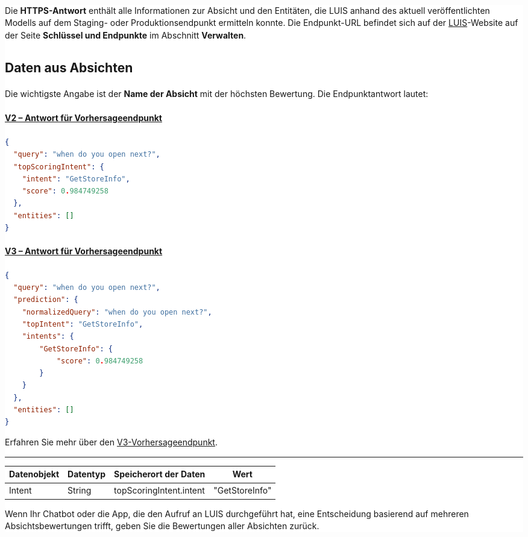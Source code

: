 Die **HTTPS-Antwort** enthält alle Informationen zur Absicht und den Entitäten, die LUIS anhand des aktuell veröffentlichten Modells auf dem Staging- oder Produktionsendpunkt ermitteln konnte. Die Endpunkt-URL befindet sich auf der [LUIS](luis-reference-regions.md)-Website auf der Seite **Schlüssel und Endpunkte** im Abschnitt **Verwalten**.

## <a name="data-from-intents"></a>Daten aus Absichten
Die wichtigste Angabe ist der **Name der Absicht** mit der höchsten Bewertung. Die Endpunktantwort lautet:

#### <a name="v2-prediction-endpoint-response"></a>[V2 – Antwort für Vorhersageendpunkt](#tab/V2)

```JSON
{
  "query": "when do you open next?",
  "topScoringIntent": {
    "intent": "GetStoreInfo",
    "score": 0.984749258
  },
  "entities": []
}
```

#### <a name="v3-prediction-endpoint-response"></a>[V3 – Antwort für Vorhersageendpunkt](#tab/V3)

```JSON
{
  "query": "when do you open next?",
  "prediction": {
    "normalizedQuery": "when do you open next?",
    "topIntent": "GetStoreInfo",
    "intents": {
        "GetStoreInfo": {
            "score": 0.984749258
        }
    }
  },
  "entities": []
}
```

Erfahren Sie mehr über den [V3-Vorhersageendpunkt](luis-migration-api-v3.md).

* * *

|Datenobjekt|Datentyp|Speicherort der Daten|Wert|
|--|--|--|--|
|Intent|String|topScoringIntent.intent|"GetStoreInfo"|

Wenn Ihr Chatbot oder die App, die den Aufruf an LUIS durchgeführt hat, eine Entscheidung basierend auf mehreren Absichtsbewertungen trifft, geben Sie die Bewertungen aller Absichten zurück.

